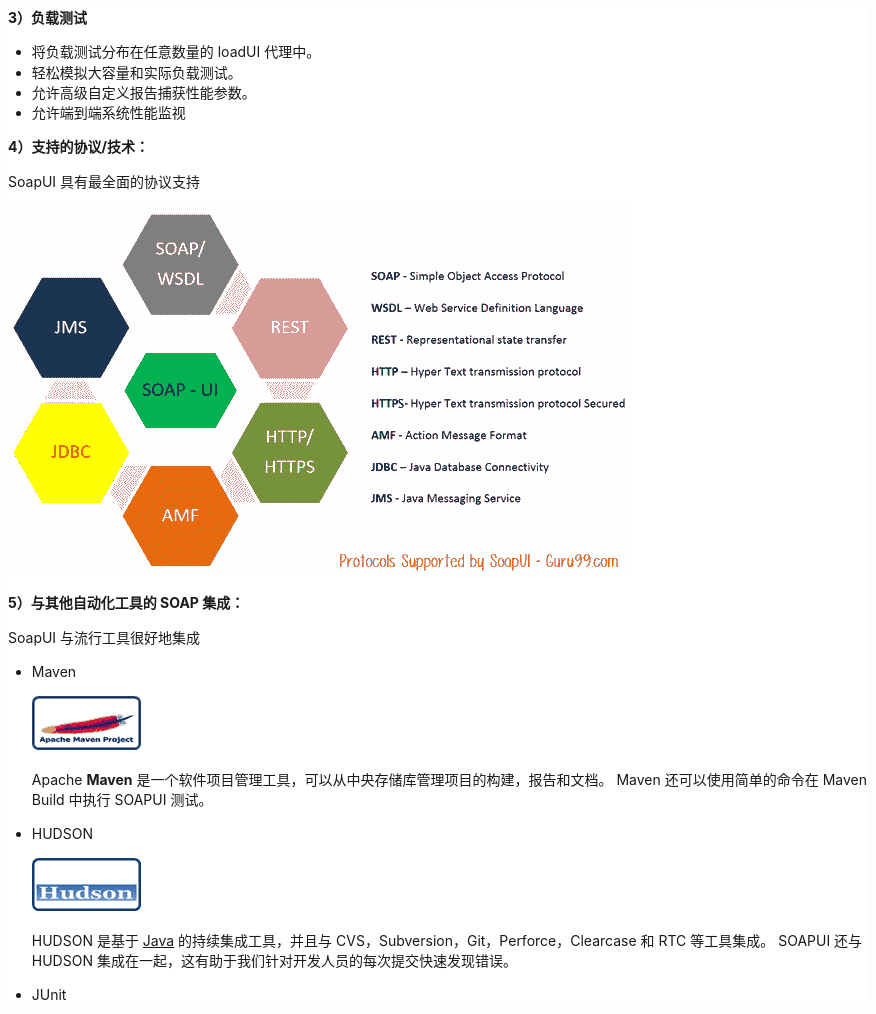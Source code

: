**3）负载测试**

*   将负载测试分布在任意数量的 loadUI 代理中。
*   轻松模拟大容量和实际负载测试。
*   允许高级自定义报告捕获性能参数。
*   允许端到端系统性能监视

**4）支持的协议/技术：**

SoapUI 具有最全面的协议支持

![What is SoapUI? Introduction to SoapUI Testing](img/29d718fd1c9cd22e4932955426408d0e.png "Introduction to SOAPUI")

**5）与其他自动化工具的 SOAP 集成：**

SoapUI 与流行工具很好地集成

*   Maven

    ![What is SoapUI? Introduction to SoapUI Testing](img/99dd285705a6e82846f70a25bb305317.png "Introduction to SOAPUI")

    Apache **Maven** 是一个软件项目管理工具，可以从中央存储库管理项目的构建，报告和文档。 Maven 还可以使用简单的命令在 Maven Build 中执行 SOAPUI 测试。

*   HUDSON

    ![What is SoapUI? Introduction to SoapUI Testing](img/ed5615e494b354306b2420347db4d865.png "Introduction to SOAPUI")

    HUDSON 是基于 [Java](/java-tutorial.html) 的持续集成工具，并且与 CVS，Subversion，Git，Perforce，Clearcase 和 RTC 等工具集成。 SOAPUI 还与 HUDSON 集成在一起，这有助于我们针对开发人员的每次提交快速发现错误。

*   JUnit
